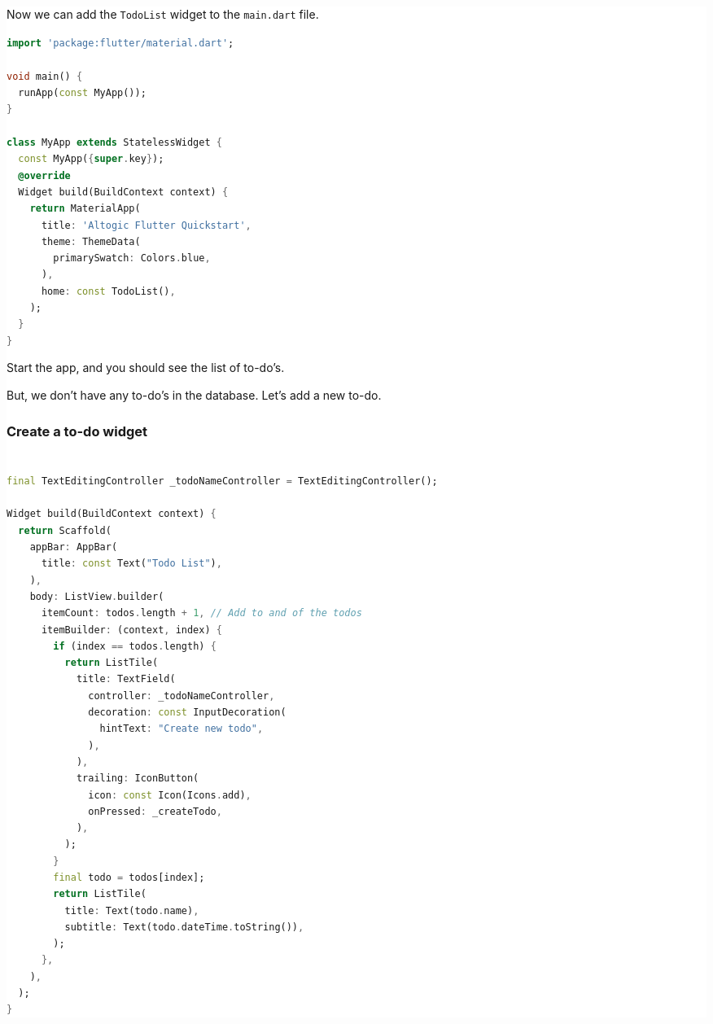 Now we can add the `TodoList` widget to the `main.dart` file.

`````dart
import 'package:flutter/material.dart';

void main() {
  runApp(const MyApp());
}

class MyApp extends StatelessWidget {
  const MyApp({super.key});
  @override
  Widget build(BuildContext context) {
    return MaterialApp(
      title: 'Altogic Flutter Quickstart',
      theme: ThemeData(
        primarySwatch: Colors.blue,
      ),
      home: const TodoList(),
    );
  }
}
`````

Start the app, and you should see the list of to-do’s.

But, we don’t have any to-do’s in the database. Let’s add a new to-do.

### Create a to-do widget

````dart

final TextEditingController _todoNameController = TextEditingController();

Widget build(BuildContext context) {
  return Scaffold(
    appBar: AppBar(
      title: const Text("Todo List"),
    ),
    body: ListView.builder(
      itemCount: todos.length + 1, // Add to and of the todos
      itemBuilder: (context, index) {
        if (index == todos.length) {
          return ListTile(
            title: TextField(
              controller: _todoNameController,
              decoration: const InputDecoration(
                hintText: "Create new todo",
              ),
            ),
            trailing: IconButton(
              icon: const Icon(Icons.add),
              onPressed: _createTodo,
            ),
          );
        }
        final todo = todos[index];
        return ListTile(
          title: Text(todo.name),
          subtitle: Text(todo.dateTime.toString()),
        );
      },
    ),
  );
}
````
